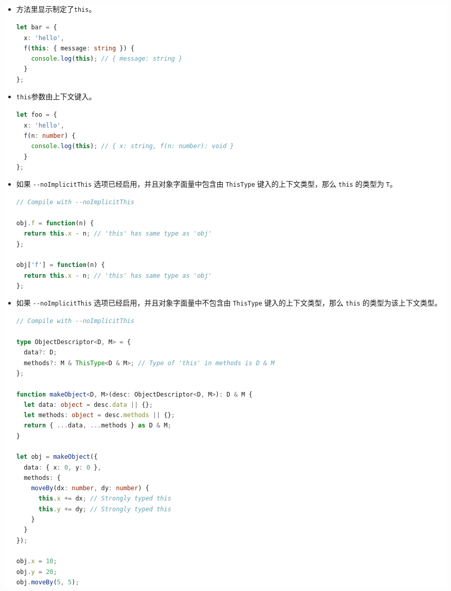+ 方法里显示制定了`this`。

  ```ts
  let bar = {
    x: 'hello',
    f(this: { message: string }) {
      console.log(this); // { message: string }
    }
  };
  ```

+ `this`参数由上下文键入。

  ```ts
  let foo = {
    x: 'hello',
    f(n: number) {
      console.log(this); // { x: string, f(n: number): void }
    }
  };
  ```

+ 如果 `--noImplicitThis` 选项已经启用，并且对象字面量中包含由 `ThisType` 键入的上下文类型，那么 `this` 的类型为 `T`。

  ```ts
  // Compile with --noImplicitThis
  
  obj.f = function(n) {
    return this.x - n; // 'this' has same type as 'obj'
  };
  
  obj['f'] = function(n) {
    return this.x - n; // 'this' has same type as 'obj'
  };
  ```

+ 如果 `--noImplicitThis` 选项已经启用，并且对象字面量中不包含由 `ThisType` 键入的上下文类型，那么 `this` 的类型为该上下文类型。

  ```ts
  // Compile with --noImplicitThis
  
  type ObjectDescriptor<D, M> = {
    data?: D;
    methods?: M & ThisType<D & M>; // Type of 'this' in methods is D & M
  };
  
  function makeObject<D, M>(desc: ObjectDescriptor<D, M>): D & M {
    let data: object = desc.data || {};
    let methods: object = desc.methods || {};
    return { ...data, ...methods } as D & M;
  }
  
  let obj = makeObject({
    data: { x: 0, y: 0 },
    methods: {
      moveBy(dx: number, dy: number) {
        this.x += dx; // Strongly typed this
        this.y += dy; // Strongly typed this
      }
    }
  });
  
  obj.x = 10;
  obj.y = 20;
  obj.moveBy(5, 5);
  ```
